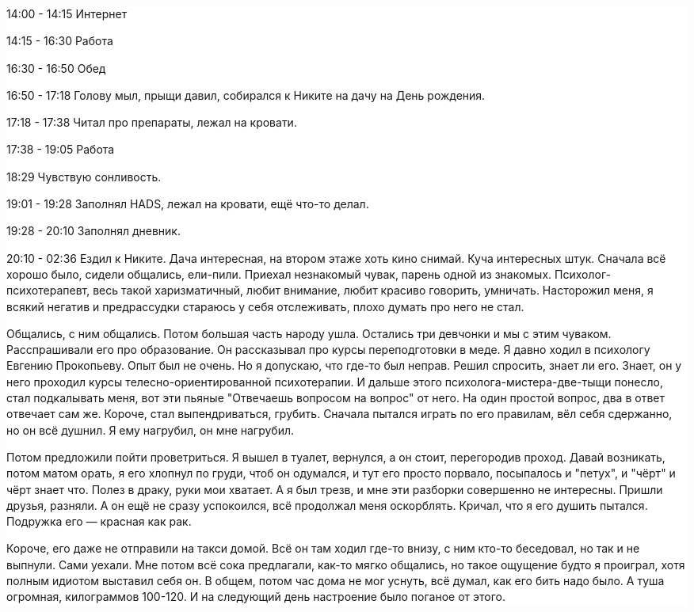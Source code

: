 14:00 - 14:15 Интернет

14:15 - 16:30 Работа

16:30 - 16:50 Обед

16:50 - 17:18 Голову мыл, прыщи давил, собирался к Никите на дачу на День рождения.

17:18 - 17:38 Читал про препараты, лежал на кровати.

17:38 - 19:05 Работа

18:29 Чувствую сонливость.

19:01 - 19:28 Заполнял HADS, лежал на кровати, ещё что-то делал.

19:28 - 20:10 Заполнял дневник.

20:10 - 02:36 Ездил к Никите. Дача интересная, на втором этаже хоть кино снимай. Куча интересных штук. Сначала всё хорошо было, сидели общались, ели-пили. Приехал незнакомый чувак, парень одной из знакомых. Психолог-психотерапевт, весь такой харизматичный, любит внимание, любит красиво говорить, умничать. Насторожил меня, я всякий негатив и предрассудки стараюсь у себя отслеживать, плохо думать про него не стал.

Общались, с ним общались. Потом большая часть народу ушла. Остались три девчонки и мы с этим чуваком. Расспрашивали его про образование. Он рассказывал про курсы переподготовки в меде. Я давно ходил в психологу Евгению Прокопьеву. Опыт был не очень. Но я допускаю, что где-то был неправ. Решил спросить, знает ли его. Знает, он у него проходил курсы телесно-ориентированной психотерапии. И дальше этого психолога-мистера-две-тыщи понесло, стал подкалывать меня, вот эти пьяные "Отвечаешь вопросом на вопрос" от него. На один простой вопрос, два в ответ отвечает сам же. Короче, стал выпендриваться, грубить. Сначала пытался играть по его правилам, вёл себя сдержанно, но он всё душнил. Я ему нагрубил, он мне нагрубил.

Потом предложили пойти проветриться. Я вышел в туалет, вернулся, а он стоит, перегородив проход. Давай возникать, потом матом орать, я его хлопнул по груди, чтоб он одумался, и тут его просто порвало, посыпалось и "петух", и "чёрт" и чёрт знает что. Полез в драку, руки мои хватает. А я был трезв, и мне эти разборки совершенно не интересны. Пришли друзья, разняли. А он ещё не сразу успокоился, всё продолжал меня оскорблять. Кричал, что я его душить пытался. Подружка его — красная как рак.

Короче, его даже не отправили на такси домой. Всё он там ходил где-то внизу, с ним кто-то беседовал, но так и не выпнули. Сами уехали. Мне потом всё сока предлагали, как-то мягко общались, но такое ощущение будто я проиграл, хотя полным идиотом выставил себя он. В общем, потом час дома не мог уснуть, всё думал, как его бить надо было. А туша огромная, килограммов 100-120. И на следующий день настроение было поганое от этого.